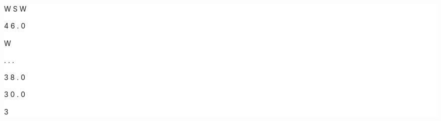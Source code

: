  
 
 
 
 
 
 
W
S
W
 
 
 
 
 
 
 
 
 
 
 
4
6
.
0
 
 
 
 
 
 
 
 
 
 
W
 
 
.
.
.
 
 
 
 
 
 
 
 
3
8
.
0
 
 
 
 
 
 
 
 
 
3
0
.
0
 
 
 

3
 
 
 
 
 